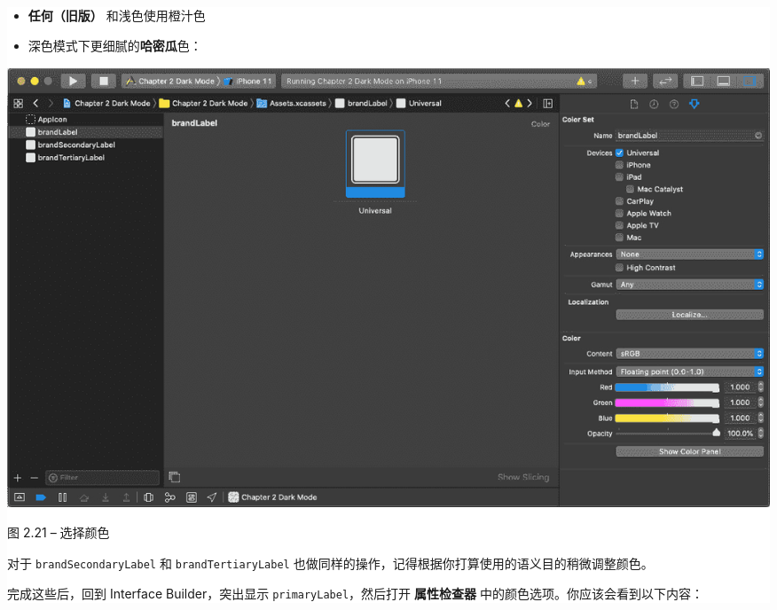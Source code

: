 +   **任何（旧版）** 和浅色使用橙汁色

+   深色模式下更细腻的**哈密瓜**色：

![图 2.21 – 选择颜色](img/Figure_2.21_B14717.jpg)

图 2.21 – 选择颜色

对于 `brandSecondaryLabel` 和 `brandTertiaryLabel` 也做同样的操作，记得根据你打算使用的语义目的稍微调整颜色。

完成这些后，回到 Interface Builder，突出显示 `primaryLabel`，然后打开 **属性检查器** 中的颜色选项。你应该会看到以下内容：
